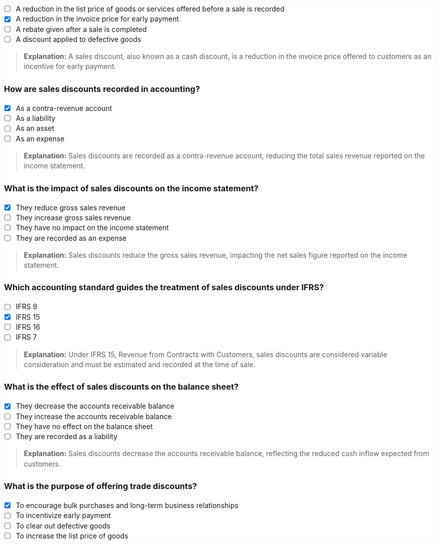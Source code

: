 - [ ] A reduction in the list price of goods or services offered before a sale is recorded
- [x] A reduction in the invoice price for early payment
- [ ] A rebate given after a sale is completed
- [ ] A discount applied to defective goods

> **Explanation:** A sales discount, also known as a cash discount, is a reduction in the invoice price offered to customers as an incentive for early payment.

### How are sales discounts recorded in accounting?

- [x] As a contra-revenue account
- [ ] As a liability
- [ ] As an asset
- [ ] As an expense

> **Explanation:** Sales discounts are recorded as a contra-revenue account, reducing the total sales revenue reported on the income statement.

### What is the impact of sales discounts on the income statement?

- [x] They reduce gross sales revenue
- [ ] They increase gross sales revenue
- [ ] They have no impact on the income statement
- [ ] They are recorded as an expense

> **Explanation:** Sales discounts reduce the gross sales revenue, impacting the net sales figure reported on the income statement.

### Which accounting standard guides the treatment of sales discounts under IFRS?

- [ ] IFRS 9
- [x] IFRS 15
- [ ] IFRS 16
- [ ] IFRS 7

> **Explanation:** Under IFRS 15, Revenue from Contracts with Customers, sales discounts are considered variable consideration and must be estimated and recorded at the time of sale.

### What is the effect of sales discounts on the balance sheet?

- [x] They decrease the accounts receivable balance
- [ ] They increase the accounts receivable balance
- [ ] They have no effect on the balance sheet
- [ ] They are recorded as a liability

> **Explanation:** Sales discounts decrease the accounts receivable balance, reflecting the reduced cash inflow expected from customers.

### What is the purpose of offering trade discounts?

- [x] To encourage bulk purchases and long-term business relationships
- [ ] To incentivize early payment
- [ ] To clear out defective goods
- [ ] To increase the list price of goods
